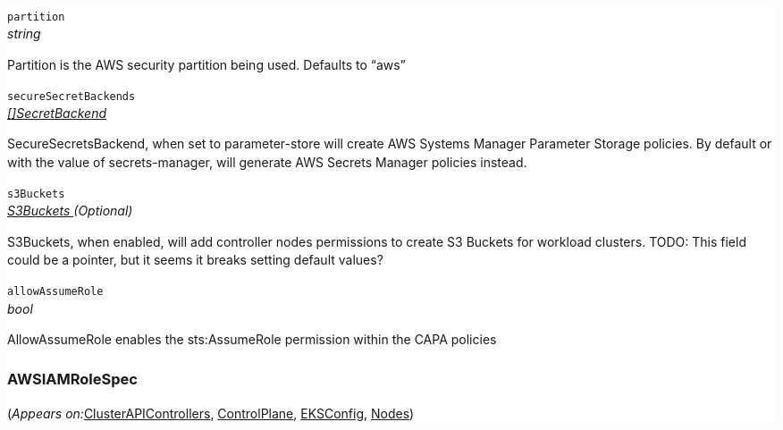 <tr>
<td>
<code>partition</code><br/>
<em>
string
</em>
</td>
<td>
<p>Partition is the AWS security partition being used. Defaults to &ldquo;aws&rdquo;</p>
</td>
</tr>
<tr>
<td>
<code>secureSecretBackends</code><br/>
<em>
<a href="#infrastructure.cluster.x-k8s.io/v1beta2.SecretBackend">
[]SecretBackend
</a>
</em>
</td>
<td>
<p>SecureSecretsBackend, when set to parameter-store will create AWS Systems Manager
Parameter Storage policies. By default or with the value of secrets-manager,
will generate AWS Secrets Manager policies instead.</p>
</td>
</tr>
<tr>
<td>
<code>s3Buckets</code><br/>
<em>
<a href="#bootstrap.aws.infrastructure.cluster.x-k8s.io/v1beta1.S3Buckets">
S3Buckets
</a>
</em>
</td>
<td>
<em>(Optional)</em>
<p>S3Buckets, when enabled, will add controller nodes permissions to
create S3 Buckets for workload clusters.
TODO: This field could be a pointer, but it seems it breaks setting default values?</p>
</td>
</tr>
<tr>
<td>
<code>allowAssumeRole</code><br/>
<em>
bool
</em>
</td>
<td>
<p>AllowAssumeRole enables the sts:AssumeRole permission within the CAPA policies</p>
</td>
</tr>
</tbody>
</table>
<h3 id="bootstrap.aws.infrastructure.cluster.x-k8s.io/v1beta1.AWSIAMRoleSpec">AWSIAMRoleSpec
</h3>
<p>
(<em>Appears on:</em><a href="#bootstrap.aws.infrastructure.cluster.x-k8s.io/v1beta1.ClusterAPIControllers">ClusterAPIControllers</a>, <a href="#bootstrap.aws.infrastructure.cluster.x-k8s.io/v1beta1.ControlPlane">ControlPlane</a>, <a href="#bootstrap.aws.infrastructure.cluster.x-k8s.io/v1beta1.EKSConfig">EKSConfig</a>, <a href="#bootstrap.aws.infrastructure.cluster.x-k8s.io/v1beta1.Nodes">Nodes</a>)
</p>